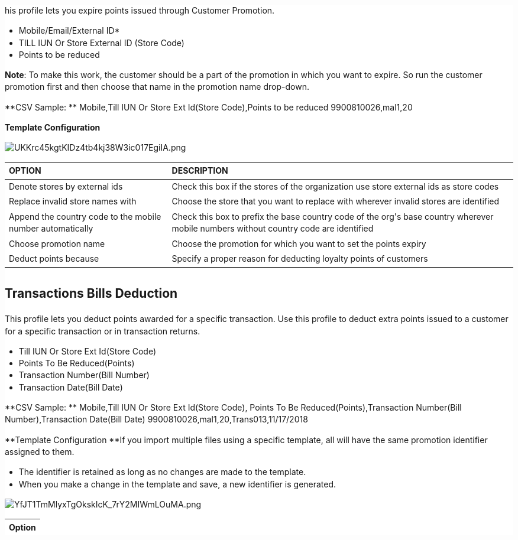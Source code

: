 his profile lets you expire points issued through Customer Promotion.

* Mobile/Email/External ID*
* TILL IUN Or Store External ID (Store Code)
* Points to be reduced

**Note**: To make this work, the customer should be a part of the promotion in which you want to expire. So run the customer promotion first and then choose that name in the promotion name drop-down.

**CSV Sample:
**
Mobile,Till IUN Or Store Ext Id(Store Code),Points to be reduced
9900810026,mal1,20

**Template Configuration**

![](https://files.readme.io/9d53978-UKKrc45kgtKIDz4tb4kj38W3ic017EgiIA.png "UKKrc45kgtKIDz4tb4kj38W3ic017EgiIA.png")

| OPTION                                                     | DESCRIPTION                                                                                                                          |
| :--------------------------------------------------------- | :----------------------------------------------------------------------------------------------------------------------------------- |
| Denote stores by external ids                              | Check this box if the stores of the organization use store external ids as store codes                                               |
| Replace invalid store names with                           | Choose the store that you want to replace with wherever invalid stores are identified                                                |
| Append the country code to the mobile number automatically | Check this box to prefix the base country code of the org's base country wherever mobile numbers without country code are identified |
| Choose promotion name                                      | Choose the promotion for which you want to set the points expiry                                                                     |
| Deduct points because                                      | Specify a proper reason for deducting loyalty points of customers                                                                    |

## Transactions Bills Deduction

This profile lets you deduct points awarded for a specific transaction. Use this profile to deduct extra points issued to a customer for a specific transaction or in transaction returns.

* Till IUN Or Store Ext Id(Store Code)
* Points To Be Reduced(Points)
* Transaction Number(Bill Number)
* Transaction Date(Bill Date)

**CSV Sample:
**
Mobile,Till IUN Or Store Ext Id(Store Code), Points To Be Reduced(Points),Transaction Number(Bill Number),Transaction Date(Bill Date)
9900810026,mal1,20,Trans013,11/17/2018

**Template Configuration
**If you import multiple files using a specific template, all will have the same promotion identifier assigned to them.

* The identifier is retained as long as no changes are made to the template.
* When you make a change in the template and save, a new identifier is generated.

![](https://files.readme.io/1520cad-YfJT1TmMlyxTgOkskIcK_7rY2MIWmLOuMA.png "YfJT1TmMlyxTgOkskIcK_7rY2MIWmLOuMA.png")

<Table align={["left","left"]}>
  <thead>
    <tr>
      <th>
        Option
      </th>
